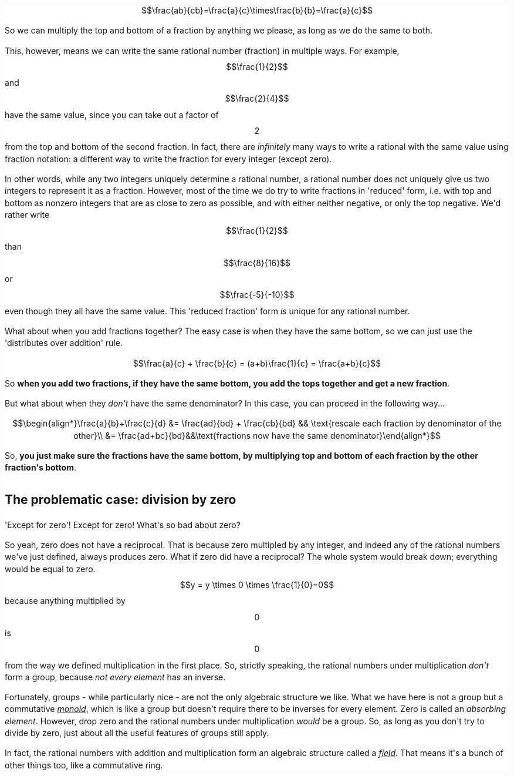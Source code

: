 $$\frac{ab}{cb}=\frac{a}{c}\times\frac{b}{b}=\frac{a}{c}$$

So we can multiply the top and bottom of a fraction by anything we please, as long as we do the same to both.

This, however, means we can write the same rational number (fraction) in multiple ways. For example, $$\frac{1}{2}$$ and $$\frac{2}{4}$$ have the same value, since you can take out a factor of $$2$$ from the top and bottom of the second fraction. In fact, there are *infinitely* many ways to write a rational with the same value using fraction notation: a different way to write the fraction for every integer (except zero).

In other words, while any two integers uniquely determine a rational number, a rational number does not uniquely give us two integers to represent it as a fraction. However, most of the time we do try to write fractions in 'reduced' form, i.e. with top and bottom as nonzero integers that are as close to zero as possible, and with either neither negative, or only the top negative. We'd rather write $$\frac{1}{2}$$ than $$\frac{8}{16}$$ or $$\frac{-5}{-10}$$ even though they all have the same value. This 'reduced fraction' form *is* unique for any rational number.

What about when you add fractions together? The easy case is when they have the same bottom, so we can just use the 'distributes over addition' rule.

$$\frac{a}{c} + \frac{b}{c} = (a+b)\frac{1}{c} = \frac{a+b}{c}$$

So **when you add two fractions, if they have the same bottom, you add the tops together and get a new fraction**.

But what about when they *don't* have the same denominator? In this case, you can proceed in the following way...

$$\begin{align*}\frac{a}{b}+\frac{c}{d} &= \frac{ad}{bd} + \frac{cb}{bd} && \text{rescale each fraction by denominator of the other}\\
&= \frac{ad+bc}{bd}&&\text{fractions now have the same denominator}\end{align*}$$

So, **you just make sure the fractions have the same bottom, by multiplying top and bottom of each fraction by the other fraction's bottom**.

## The problematic case: division by zero

'Except for zero'! Except for zero! What's so bad about zero?

So yeah, zero does not have a reciprocal. That is because zero multipled by any integer, and indeed any of the rational numbers we've just defined, always produces zero. What if zero did have a reciprocal? The whole system would break down; everything would be equal to zero. $$y = y \times 0 \times \frac{1}{0}=0$$ because anything multiplied by $$0$$ is $$0$$ from the way we defined multiplication in the first place. So, strictly speaking, the rational numbers under multiplication *don't* form a group, because *not every element* has an inverse.

Fortunately, groups - while particularly nice - are not the only algebraic structure we like. What we have here is not a group but a commutative [*monoid*](https://en.wikipedia.org/wiki/Monoid), which is like a group but doesn't require there to be inverses for every element. Zero is called an *absorbing element*. However, drop zero and the rational numbers under multiplication *would* be a group. So, as long as you don't try to divide by zero, just about all the useful features of groups still apply.

In fact, the rational numbers with addition and multiplication form an algebraic structure called a [*field*](https://en.wikipedia.org/wiki/Field_(mathematics)). That means it's a bunch of other things too, like a commutative ring.
